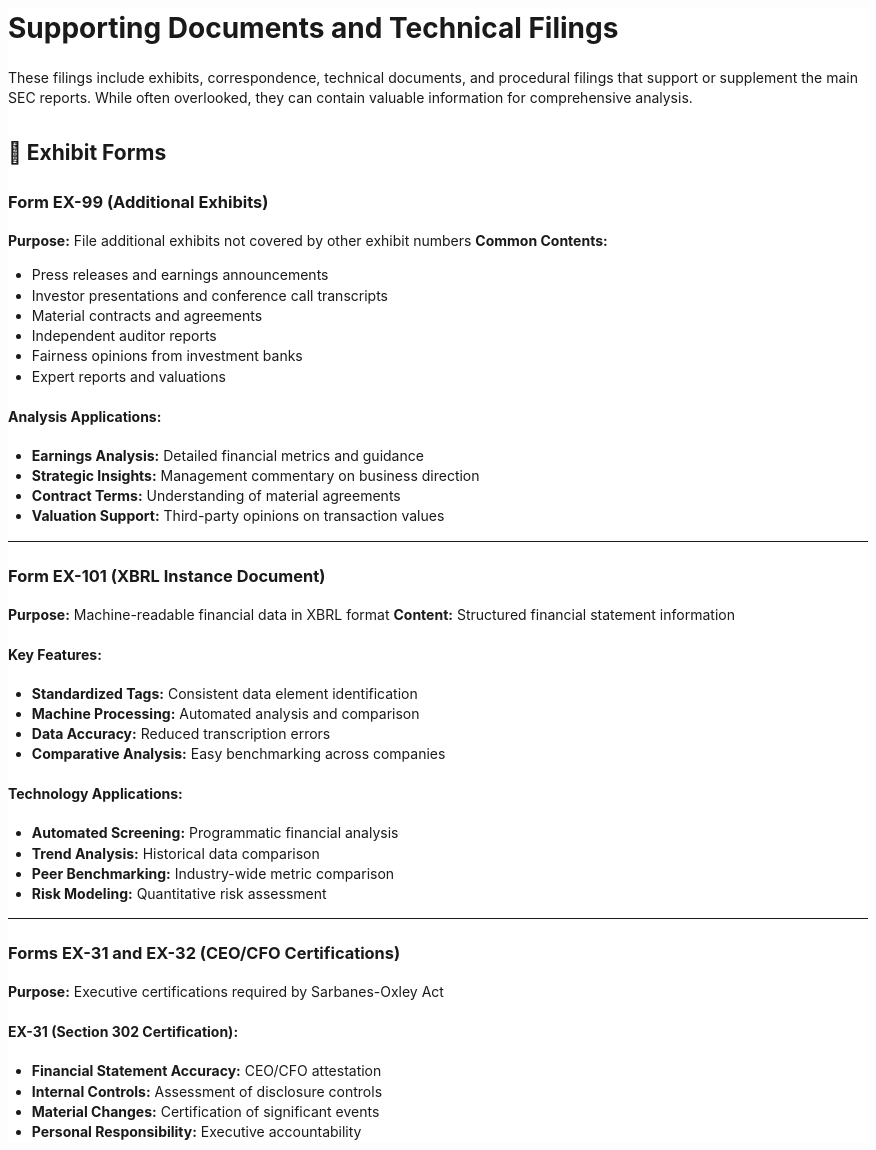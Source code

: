 # Supporting Documents and Technical Filings

These filings include exhibits, correspondence, technical documents, and procedural filings that support or supplement the main SEC reports. While often overlooked, they can contain valuable information for comprehensive analysis.

## 📎 Exhibit Forms

### Form EX-99 (Additional Exhibits)

**Purpose:** File additional exhibits not covered by other exhibit numbers
**Common Contents:**
- Press releases and earnings announcements
- Investor presentations and conference call transcripts
- Material contracts and agreements
- Independent auditor reports
- Fairness opinions from investment banks
- Expert reports and valuations

#### Analysis Applications:
- **Earnings Analysis:** Detailed financial metrics and guidance
- **Strategic Insights:** Management commentary on business direction
- **Contract Terms:** Understanding of material agreements
- **Valuation Support:** Third-party opinions on transaction values

---

### Form EX-101 (XBRL Instance Document)

**Purpose:** Machine-readable financial data in XBRL format
**Content:** Structured financial statement information

#### Key Features:
- **Standardized Tags:** Consistent data element identification
- **Machine Processing:** Automated analysis and comparison
- **Data Accuracy:** Reduced transcription errors
- **Comparative Analysis:** Easy benchmarking across companies

#### Technology Applications:
- **Automated Screening:** Programmatic financial analysis
- **Trend Analysis:** Historical data comparison
- **Peer Benchmarking:** Industry-wide metric comparison
- **Risk Modeling:** Quantitative risk assessment

---

### Forms EX-31 and EX-32 (CEO/CFO Certifications)

**Purpose:** Executive certifications required by Sarbanes-Oxley Act

#### EX-31 (Section 302 Certification):
- **Financial Statement Accuracy:** CEO/CFO attestation
- **Internal Controls:** Assessment of disclosure controls
- **Material Changes:** Certification of significant events
- **Personal Responsibility:** Executive accountability
